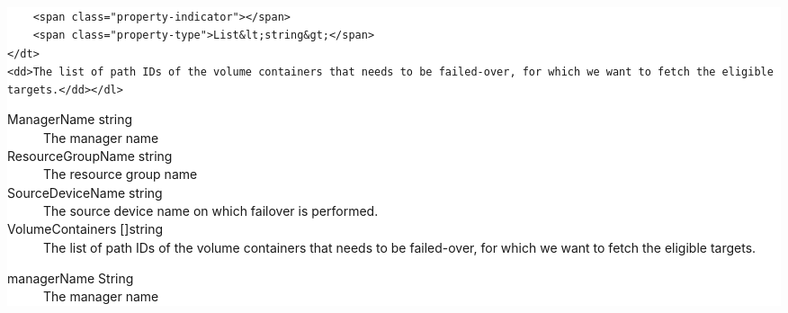         <span class="property-indicator"></span>
        <span class="property-type">List&lt;string&gt;</span>
    </dt>
    <dd>The list of path IDs of the volume containers that needs to be failed-over, for which we want to fetch the eligible targets.</dd></dl>
</pulumi-choosable>
</div>

<div>
<pulumi-choosable type="language" values="go">
<dl class="resources-properties"><dt class="property-required property-replacement"
            title="Required">
        <span id="managername_go">
<a data-swiftype-name="resource-property" data-swiftype-type="text" href="#managername_go" style="color: inherit; text-decoration: inherit;">Manager<wbr>Name</a>
</span>
        <span class="property-indicator"></span>
        <span class="property-type">string</span>
    </dt>
    <dd>The manager name</dd><dt class="property-required property-replacement"
            title="Required">
        <span id="resourcegroupname_go">
<a data-swiftype-name="resource-property" data-swiftype-type="text" href="#resourcegroupname_go" style="color: inherit; text-decoration: inherit;">Resource<wbr>Group<wbr>Name</a>
</span>
        <span class="property-indicator"></span>
        <span class="property-type">string</span>
    </dt>
    <dd>The resource group name</dd><dt class="property-required property-replacement"
            title="Required">
        <span id="sourcedevicename_go">
<a data-swiftype-name="resource-property" data-swiftype-type="text" href="#sourcedevicename_go" style="color: inherit; text-decoration: inherit;">Source<wbr>Device<wbr>Name</a>
</span>
        <span class="property-indicator"></span>
        <span class="property-type">string</span>
    </dt>
    <dd>The source device name on which failover is performed.</dd><dt class="property-optional"
            title="Optional">
        <span id="volumecontainers_go">
<a data-swiftype-name="resource-property" data-swiftype-type="text" href="#volumecontainers_go" style="color: inherit; text-decoration: inherit;">Volume<wbr>Containers</a>
</span>
        <span class="property-indicator"></span>
        <span class="property-type">[]string</span>
    </dt>
    <dd>The list of path IDs of the volume containers that needs to be failed-over, for which we want to fetch the eligible targets.</dd></dl>
</pulumi-choosable>
</div>

<div>
<pulumi-choosable type="language" values="java">
<dl class="resources-properties"><dt class="property-required property-replacement"
            title="Required">
        <span id="managername_java">
<a data-swiftype-name="resource-property" data-swiftype-type="text" href="#managername_java" style="color: inherit; text-decoration: inherit;">manager<wbr>Name</a>
</span>
        <span class="property-indicator"></span>
        <span class="property-type">String</span>
    </dt>
    <dd>The manager name</dd><dt class="property-required property-replacement"
            title="Required">